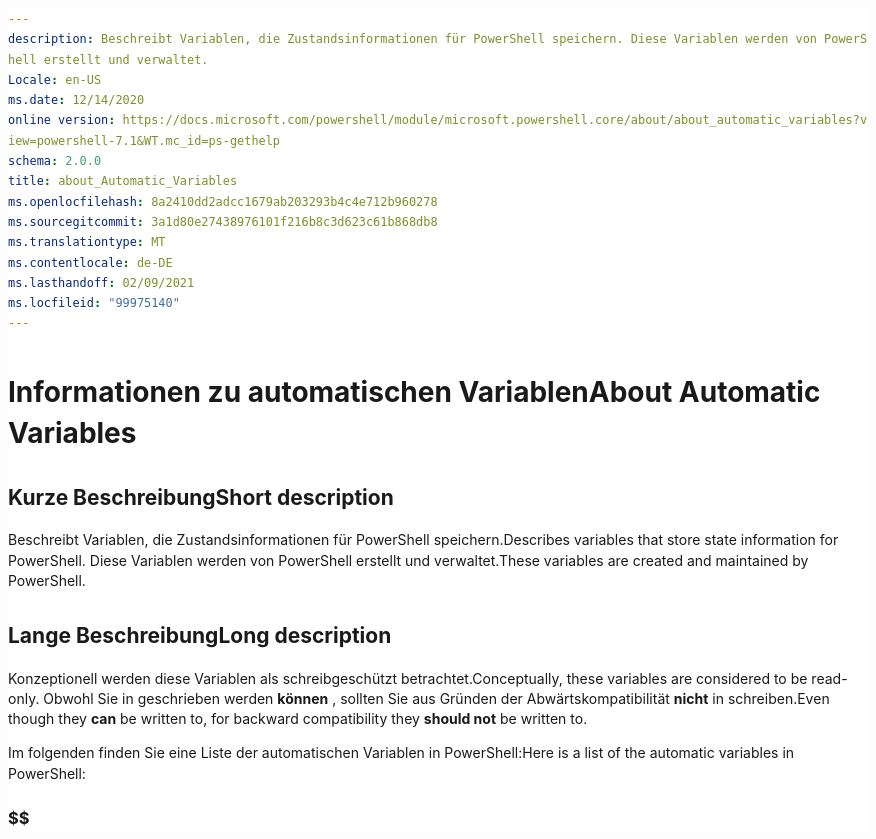 ```yaml
---
description: Beschreibt Variablen, die Zustandsinformationen für PowerShell speichern. Diese Variablen werden von PowerShell erstellt und verwaltet.
Locale: en-US
ms.date: 12/14/2020
online version: https://docs.microsoft.com/powershell/module/microsoft.powershell.core/about/about_automatic_variables?view=powershell-7.1&WT.mc_id=ps-gethelp
schema: 2.0.0
title: about_Automatic_Variables
ms.openlocfilehash: 8a2410dd2adcc1679ab203293b4c4e712b960278
ms.sourcegitcommit: 3a1d80e27438976101f216b8c3d623c61b868db8
ms.translationtype: MT
ms.contentlocale: de-DE
ms.lasthandoff: 02/09/2021
ms.locfileid: "99975140"
---
```

# <a name="about-automatic-variables"></a><span data-ttu-id="29cb3-104">Informationen zu automatischen Variablen</span><span class="sxs-lookup"><span data-stu-id="29cb3-104">About Automatic Variables</span></span>

## <a name="short-description"></a><span data-ttu-id="29cb3-105">Kurze Beschreibung</span><span class="sxs-lookup"><span data-stu-id="29cb3-105">Short description</span></span>

<span data-ttu-id="29cb3-106">Beschreibt Variablen, die Zustandsinformationen für PowerShell speichern.</span><span class="sxs-lookup"><span data-stu-id="29cb3-106">Describes variables that store state information for PowerShell.</span></span> <span data-ttu-id="29cb3-107">Diese Variablen werden von PowerShell erstellt und verwaltet.</span><span class="sxs-lookup"><span data-stu-id="29cb3-107">These variables are created and maintained by PowerShell.</span></span>

## <a name="long-description"></a><span data-ttu-id="29cb3-108">Lange Beschreibung</span><span class="sxs-lookup"><span data-stu-id="29cb3-108">Long description</span></span>

<span data-ttu-id="29cb3-109">Konzeptionell werden diese Variablen als schreibgeschützt betrachtet.</span><span class="sxs-lookup"><span data-stu-id="29cb3-109">Conceptually, these variables are considered to be read-only.</span></span> <span data-ttu-id="29cb3-110">Obwohl Sie in geschrieben werden **können** , sollten Sie aus Gründen der Abwärtskompatibilität **nicht** in schreiben.</span><span class="sxs-lookup"><span data-stu-id="29cb3-110">Even though they **can** be written to, for backward compatibility they **should not** be written to.</span></span>

<span data-ttu-id="29cb3-111">Im folgenden finden Sie eine Liste der automatischen Variablen in PowerShell:</span><span class="sxs-lookup"><span data-stu-id="29cb3-111">Here is a list of the automatic variables in PowerShell:</span></span>

### <a name=""></a>$$
